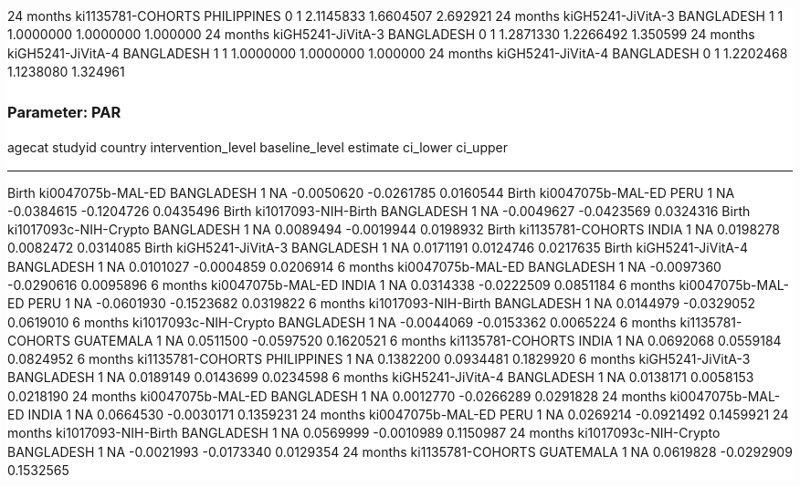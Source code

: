 24 months   ki1135781-COHORTS       PHILIPPINES   0                    1                 2.1145833   1.6604507   2.692921
24 months   kiGH5241-JiVitA-3       BANGLADESH    1                    1                 1.0000000   1.0000000   1.000000
24 months   kiGH5241-JiVitA-3       BANGLADESH    0                    1                 1.2871330   1.2266492   1.350599
24 months   kiGH5241-JiVitA-4       BANGLADESH    1                    1                 1.0000000   1.0000000   1.000000
24 months   kiGH5241-JiVitA-4       BANGLADESH    0                    1                 1.2202468   1.1238080   1.324961


### Parameter: PAR


agecat      studyid                 country       intervention_level   baseline_level      estimate     ci_lower    ci_upper
----------  ----------------------  ------------  -------------------  ---------------  -----------  -----------  ----------
Birth       ki0047075b-MAL-ED       BANGLADESH    1                    NA                -0.0050620   -0.0261785   0.0160544
Birth       ki0047075b-MAL-ED       PERU          1                    NA                -0.0384615   -0.1204726   0.0435496
Birth       ki1017093-NIH-Birth     BANGLADESH    1                    NA                -0.0049627   -0.0423569   0.0324316
Birth       ki1017093c-NIH-Crypto   BANGLADESH    1                    NA                 0.0089494   -0.0019944   0.0198932
Birth       ki1135781-COHORTS       INDIA         1                    NA                 0.0198278    0.0082472   0.0314085
Birth       kiGH5241-JiVitA-3       BANGLADESH    1                    NA                 0.0171191    0.0124746   0.0217635
Birth       kiGH5241-JiVitA-4       BANGLADESH    1                    NA                 0.0101027   -0.0004859   0.0206914
6 months    ki0047075b-MAL-ED       BANGLADESH    1                    NA                -0.0097360   -0.0290616   0.0095896
6 months    ki0047075b-MAL-ED       INDIA         1                    NA                 0.0314338   -0.0222509   0.0851184
6 months    ki0047075b-MAL-ED       PERU          1                    NA                -0.0601930   -0.1523682   0.0319822
6 months    ki1017093-NIH-Birth     BANGLADESH    1                    NA                 0.0144979   -0.0329052   0.0619010
6 months    ki1017093c-NIH-Crypto   BANGLADESH    1                    NA                -0.0044069   -0.0153362   0.0065224
6 months    ki1135781-COHORTS       GUATEMALA     1                    NA                 0.0511500   -0.0597520   0.1620521
6 months    ki1135781-COHORTS       INDIA         1                    NA                 0.0692068    0.0559184   0.0824952
6 months    ki1135781-COHORTS       PHILIPPINES   1                    NA                 0.1382200    0.0934481   0.1829920
6 months    kiGH5241-JiVitA-3       BANGLADESH    1                    NA                 0.0189149    0.0143699   0.0234598
6 months    kiGH5241-JiVitA-4       BANGLADESH    1                    NA                 0.0138171    0.0058153   0.0218190
24 months   ki0047075b-MAL-ED       BANGLADESH    1                    NA                 0.0012770   -0.0266289   0.0291828
24 months   ki0047075b-MAL-ED       INDIA         1                    NA                 0.0664530   -0.0030171   0.1359231
24 months   ki0047075b-MAL-ED       PERU          1                    NA                 0.0269214   -0.0921492   0.1459921
24 months   ki1017093-NIH-Birth     BANGLADESH    1                    NA                 0.0569999   -0.0010989   0.1150987
24 months   ki1017093c-NIH-Crypto   BANGLADESH    1                    NA                -0.0021993   -0.0173340   0.0129354
24 months   ki1135781-COHORTS       GUATEMALA     1                    NA                 0.0619828   -0.0292909   0.1532565
